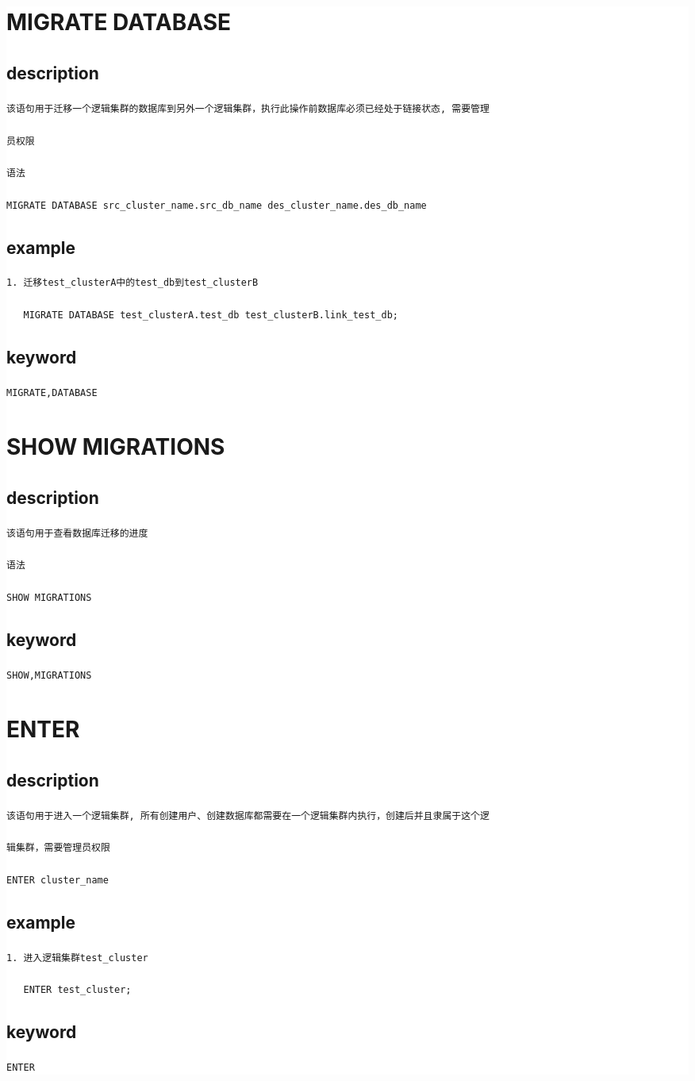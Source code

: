 # MIGRATE DATABASE
## description

    该语句用于迁移一个逻辑集群的数据库到另外一个逻辑集群，执行此操作前数据库必须已经处于链接状态, 需要管理

    员权限

    语法

    MIGRATE DATABASE src_cluster_name.src_db_name des_cluster_name.des_db_name

## example

    1. 迁移test_clusterA中的test_db到test_clusterB
    
       MIGRATE DATABASE test_clusterA.test_db test_clusterB.link_test_db;

## keyword
    MIGRATE,DATABASE

# SHOW MIGRATIONS
## description

    该语句用于查看数据库迁移的进度

    语法

    SHOW MIGRATIONS

## keyword
    SHOW,MIGRATIONS

# ENTER 
## description

    该语句用于进入一个逻辑集群, 所有创建用户、创建数据库都需要在一个逻辑集群内执行，创建后并且隶属于这个逻

    辑集群，需要管理员权限

    ENTER cluster_name

## example

    1. 进入逻辑集群test_cluster

       ENTER test_cluster;

## keyword
    ENTER
    